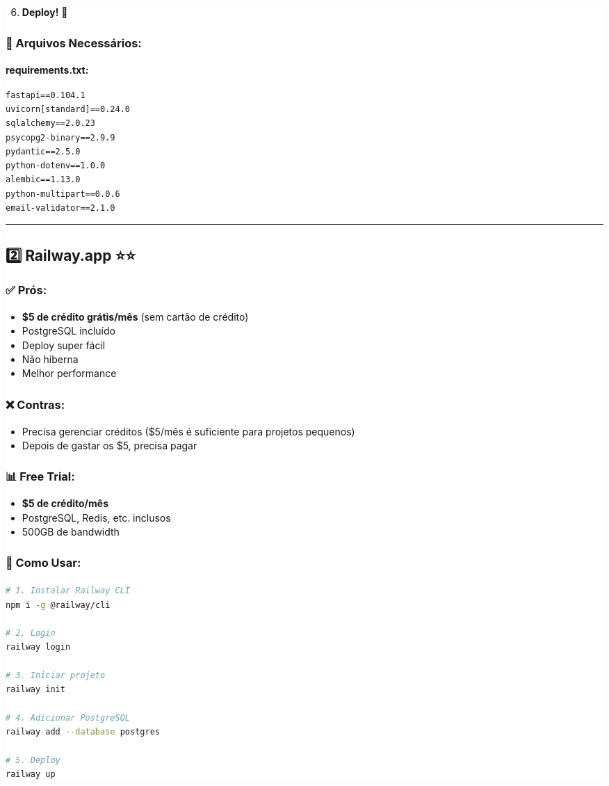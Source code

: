 6. **Deploy!** 🎉

### 📝 Arquivos Necessários:

**requirements.txt:**
```
fastapi==0.104.1
uvicorn[standard]==0.24.0
sqlalchemy==2.0.23
psycopg2-binary==2.9.9
pydantic==2.5.0
python-dotenv==1.0.0
alembic==1.13.0
python-multipart==0.0.6
email-validator==2.1.0
```

---

## 2️⃣ **Railway.app** ⭐⭐

### ✅ Prós:
- **$5 de crédito grátis/mês** (sem cartão de crédito)
- PostgreSQL incluído
- Deploy super fácil
- Não hiberna
- Melhor performance

### ❌ Contras:
- Precisa gerenciar créditos ($5/mês é suficiente para projetos pequenos)
- Depois de gastar os $5, precisa pagar

### 📊 Free Trial:
- **$5 de crédito/mês**
- PostgreSQL, Redis, etc. inclusos
- 500GB de bandwidth

### 🚀 Como Usar:

```bash
# 1. Instalar Railway CLI
npm i -g @railway/cli

# 2. Login
railway login

# 3. Iniciar projeto
railway init

# 4. Adicionar PostgreSQL
railway add --database postgres

# 5. Deploy
railway up
```
